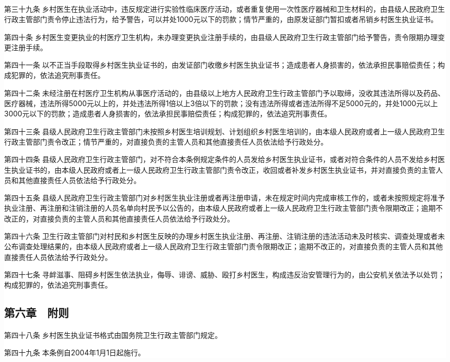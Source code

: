 第三十九条 乡村医生在执业活动中，违反规定进行实验性临床医疗活动，或者重复使用一次性医疗器械和卫生材料的，由县级人民政府卫生行政主管部门责令停止违法行为，给予警告，可以并处1000元以下的罚款；情节严重的，由原发证部门暂扣或者吊销乡村医生执业证书。

第四十条 乡村医生变更执业的村医疗卫生机构，未办理变更执业注册手续的，由县级人民政府卫生行政主管部门给予警告，责令限期办理变更注册手续。

第四十一条 以不正当手段取得乡村医生执业证书的，由发证部门收缴乡村医生执业证书；造成患者人身损害的，依法承担民事赔偿责任；构成犯罪的，依法追究刑事责任。

第四十二条 未经注册在村医疗卫生机构从事医疗活动的，由县级以上地方人民政府卫生行政主管部门予以取缔，没收其违法所得以及药品、医疗器械，违法所得5000元以上的，并处违法所得1倍以上3倍以下的罚款；没有违法所得或者违法所得不足5000元的，并处1000元以上3000元以下的罚款；造成患者人身损害的，依法承担民事赔偿责任；构成犯罪的，依法追究刑事责任。

第四十三条 县级人民政府卫生行政主管部门未按照乡村医生培训规划、计划组织乡村医生培训的，由本级人民政府或者上一级人民政府卫生行政主管部门责令改正；情节严重的，对直接负责的主管人员和其他直接责任人员依法给予行政处分。

第四十四条 县级人民政府卫生行政主管部门，对不符合本条例规定条件的人员发给乡村医生执业证书，或者对符合条件的人员不发给乡村医生执业证书的，由本级人民政府或者上一级人民政府卫生行政主管部门责令改正，收回或者补发乡村医生执业证书，并对直接负责的主管人员和其他直接责任人员依法给予行政处分。

第四十五条 县级人民政府卫生行政主管部门对乡村医生执业注册或者再注册申请，未在规定时间内完成审核工作的，或者未按照规定将准予执业注册、再注册和注销注册的人员名单向村民予以公告的，由本级人民政府或者上一级人民政府卫生行政主管部门责令限期改正；逾期不改正的，对直接负责的主管人员和其他直接责任人员依法给予行政处分。

第四十六条 卫生行政主管部门对村民和乡村医生反映的办理乡村医生执业注册、再注册、注销注册的违法活动未及时核实、调查处理或者未公布调查处理结果的，由本级人民政府或者上一级人民政府卫生行政主管部门责令限期改正；逾期不改正的，对直接负责的主管人员和其他直接责任人员依法给予行政处分。

第四十七条 寻衅滋事、阻碍乡村医生依法执业，侮辱、诽谤、威胁、殴打乡村医生，构成违反治安管理行为的，由公安机关依法予以处罚；构成犯罪的，依法追究刑事责任。

## 第六章　附则

第四十八条 乡村医生执业证书格式由国务院卫生行政主管部门规定。

第四十九条 本条例自2004年1月1日起施行。

